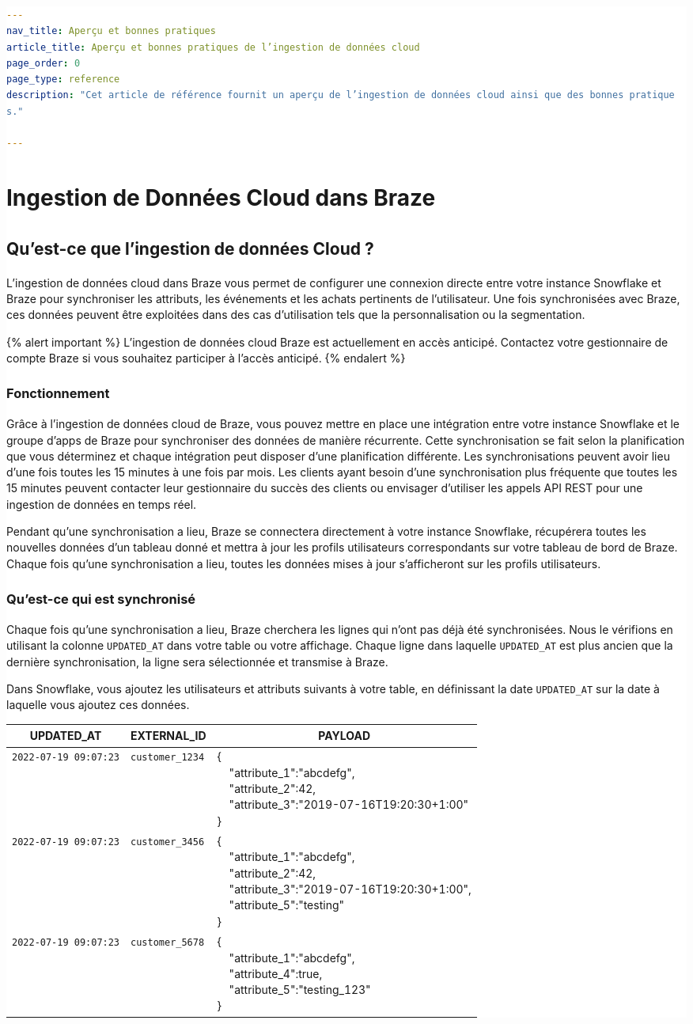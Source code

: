 ```yaml
---
nav_title: Aperçu et bonnes pratiques
article_title: Aperçu et bonnes pratiques de l’ingestion de données cloud
page_order: 0
page_type: reference
description: "Cet article de référence fournit un aperçu de l’ingestion de données cloud ainsi que des bonnes pratiques."

---
```


# Ingestion de Données Cloud dans Braze

## Qu’est-ce que l’ingestion de données Cloud ?

L’ingestion de données cloud dans Braze vous permet de configurer une connexion directe entre votre instance Snowflake et Braze pour synchroniser les attributs, les événements et les achats pertinents de l’utilisateur. Une fois synchronisées avec Braze, ces données peuvent être exploitées dans des cas d’utilisation tels que la personnalisation ou la segmentation.

{% alert important %}
L’ingestion de données cloud Braze est actuellement en accès anticipé. Contactez votre gestionnaire de compte Braze si vous souhaitez participer à l’accès anticipé.
{% endalert %}

### Fonctionnement

Grâce à l’ingestion de données cloud de Braze, vous pouvez mettre en place une intégration entre votre instance Snowflake et le groupe d’apps de Braze pour synchroniser des données de manière récurrente. Cette synchronisation se fait selon la planification que vous déterminez et chaque intégration peut disposer d’une planification différente. Les synchronisations peuvent avoir lieu d’une fois toutes les 15 minutes à une fois par mois. Les clients ayant besoin d’une synchronisation plus fréquente que toutes les 15 minutes peuvent contacter leur gestionnaire du succès des clients ou envisager d’utiliser les appels API REST pour une ingestion de données en temps réel.

Pendant qu’une synchronisation a lieu, Braze se connectera directement à votre instance Snowflake, récupérera toutes les nouvelles données d’un tableau donné et mettra à jour les profils utilisateurs correspondants sur votre tableau de bord de Braze. Chaque fois qu’une synchronisation a lieu, toutes les données mises à jour s’afficheront sur les profils utilisateurs.

### Qu’est-ce qui est synchronisé

Chaque fois qu’une synchronisation a lieu, Braze cherchera les lignes qui n’ont pas déjà été synchronisées. Nous le vérifions en utilisant la colonne `UPDATED_AT` dans votre table ou votre affichage. Chaque ligne dans laquelle `UPDATED_AT` est plus ancien que la dernière synchronisation, la ligne sera sélectionnée et transmise à Braze.

Dans Snowflake, vous ajoutez les utilisateurs et attributs suivants à votre table, en définissant la date `UPDATED_AT` sur la date à laquelle vous ajoutez ces données.

| UPDATED_AT | EXTERNAL_ID | PAYLOAD |
| --- | --- | --- |
| `2022-07-19 09:07:23` | `customer_1234` | {<br>&nbsp;&nbsp;&nbsp;&nbsp;"attribute_1":"abcdefg",<br>&nbsp;&nbsp;&nbsp;&nbsp;"attribute_2":42,<br>&nbsp;&nbsp;&nbsp;&nbsp;"attribute_3":"2019-07-16T19:20:30+1:00"<br>} |
| `2022-07-19 09:07:23` | `customer_3456` | {<br>&nbsp;&nbsp;&nbsp;&nbsp;"attribute_1":"abcdefg",<br>&nbsp;&nbsp;&nbsp;&nbsp;"attribute_2":42,<br>&nbsp;&nbsp;&nbsp;&nbsp;"attribute_3":"2019-07-16T19:20:30+1:00",<br>&nbsp;&nbsp;&nbsp;&nbsp;"attribute_5":"testing"<br>} |
| `2022-07-19 09:07:23` | `customer_5678` | {<br>&nbsp;&nbsp;&nbsp;&nbsp;"attribute_1":"abcdefg",<br>&nbsp;&nbsp;&nbsp;&nbsp;"attribute_4":true,<br>&nbsp;&nbsp;&nbsp;&nbsp;"attribute_5":"testing_123"<br>} |
